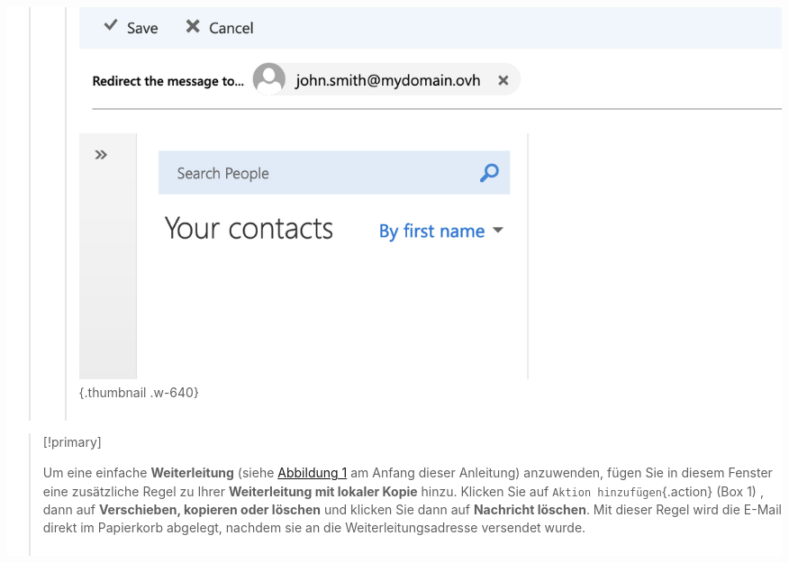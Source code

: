 >>![E-Mails](images/emails-all-06.png){.thumbnail .w-640}<br><br>
>>

> [!primary]
>
> Um eine einfache **Weiterleitung** (siehe [Abbildung 1](#diagram) am Anfang dieser Anleitung) anzuwenden, fügen Sie in diesem Fenster eine zusätzliche Regel zu Ihrer **Weiterleitung mit lokaler Kopie** hinzu. Klicken Sie auf `Aktion hinzufügen`{.action} (Box 1) , dann auf **Verschieben, kopieren oder löschen** und klicken Sie dann auf **Nachricht löschen**. Mit dieser Regel wird die E-Mail direkt im Papierkorb abgelegt, nachdem sie an die Weiterleitungsadresse versendet wurde.<br><br>